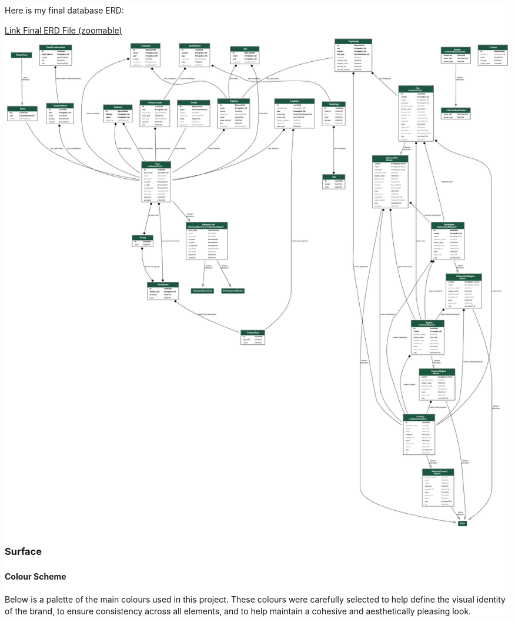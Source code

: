 Here is my final database ERD:

[Link Final ERD File (zoomable)](documentation/data-architecture/final-erd-graphviz.png)
![Final ERD (not zoomable)](documentation/data-architecture/final-erd-graphviz.png)


### Surface
#### **Colour Scheme**

Below is a palette of the main colours used in this project. These colours were carefully selected to help define the visual identity of the brand, to ensure consistency across all elements, and to help maintain a cohesive and aesthetically pleasing look.

